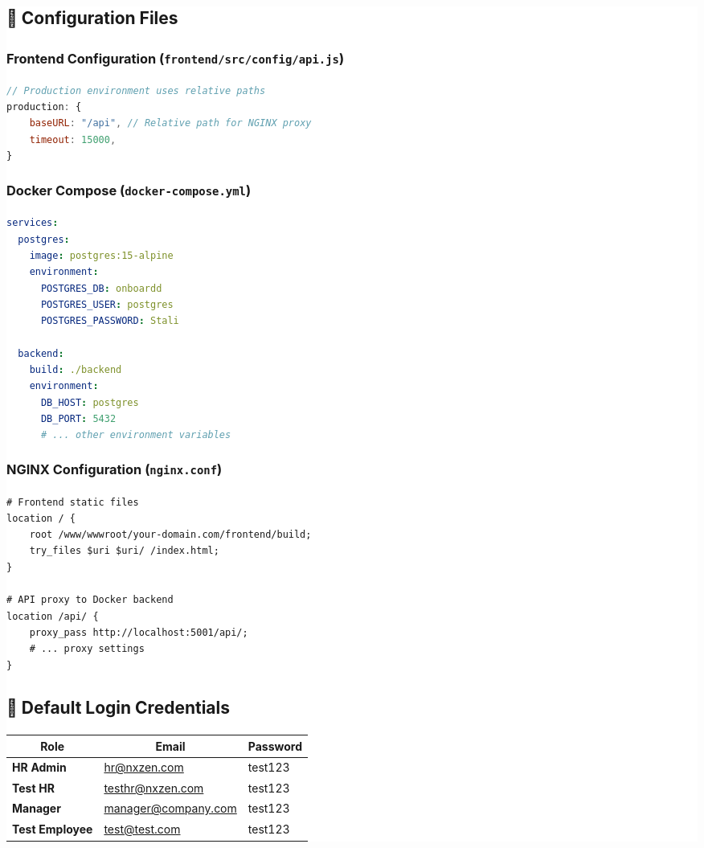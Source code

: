 ## 🔧 Configuration Files

### Frontend Configuration (`frontend/src/config/api.js`)

```javascript
// Production environment uses relative paths
production: {
    baseURL: "/api", // Relative path for NGINX proxy
    timeout: 15000,
}
```

### Docker Compose (`docker-compose.yml`)

```yaml
services:
  postgres:
    image: postgres:15-alpine
    environment:
      POSTGRES_DB: onboardd
      POSTGRES_USER: postgres
      POSTGRES_PASSWORD: Stali

  backend:
    build: ./backend
    environment:
      DB_HOST: postgres
      DB_PORT: 5432
      # ... other environment variables
```

### NGINX Configuration (`nginx.conf`)

```nginx
# Frontend static files
location / {
    root /www/wwwroot/your-domain.com/frontend/build;
    try_files $uri $uri/ /index.html;
}

# API proxy to Docker backend
location /api/ {
    proxy_pass http://localhost:5001/api/;
    # ... proxy settings
}
```

## 🔑 Default Login Credentials

| Role              | Email               | Password |
| ----------------- | ------------------- | -------- |
| **HR Admin**      | hr@nxzen.com        | test123  |
| **Test HR**       | testhr@nxzen.com    | test123  |
| **Manager**       | manager@company.com | test123  |
| **Test Employee** | test@test.com       | test123  |
